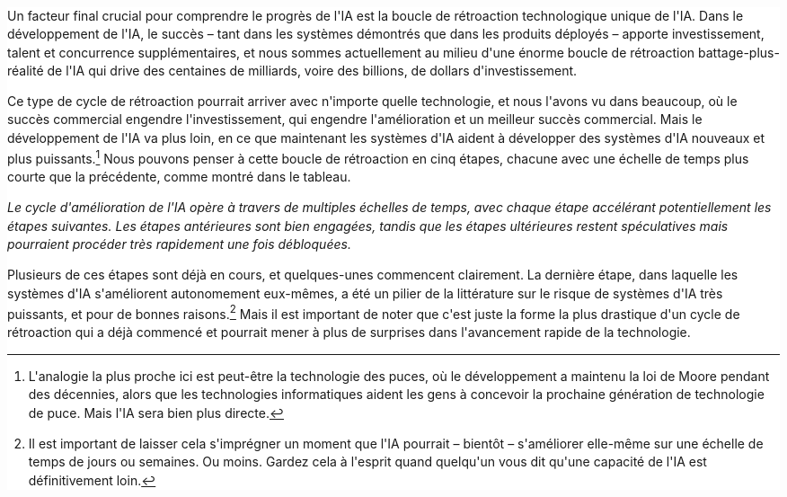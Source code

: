 Un facteur final crucial pour comprendre le progrès de l'IA est la boucle de rétroaction technologique unique de l'IA. Dans le développement de l'IA, le succès – tant dans les systèmes démontrés que dans les produits déployés – apporte investissement, talent et concurrence supplémentaires, et nous sommes actuellement au milieu d'une énorme boucle de rétroaction battage-plus-réalité de l'IA qui drive des centaines de milliards, voire des billions, de dollars d'investissement.

Ce type de cycle de rétroaction pourrait arriver avec n'importe quelle technologie, et nous l'avons vu dans beaucoup, où le succès commercial engendre l'investissement, qui engendre l'amélioration et un meilleur succès commercial. Mais le développement de l'IA va plus loin, en ce que maintenant les systèmes d'IA aident à développer des systèmes d'IA nouveaux et plus puissants.[^15] Nous pouvons penser à cette boucle de rétroaction en cinq étapes, chacune avec une échelle de temps plus courte que la précédente, comme montré dans le tableau.

*Le cycle d'amélioration de l'IA opère à travers de multiples échelles de temps, avec chaque étape accélérant potentiellement les étapes suivantes. Les étapes antérieures sont bien engagées, tandis que les étapes ultérieures restent spéculatives mais pourraient procéder très rapidement une fois débloquées.*

Plusieurs de ces étapes sont déjà en cours, et quelques-unes commencent clairement. La dernière étape, dans laquelle les systèmes d'IA s'améliorent autonomement eux-mêmes, a été un pilier de la littérature sur le risque de systèmes d'IA très puissants, et pour de bonnes raisons.[^16] Mais il est important de noter que c'est juste la forme la plus drastique d'un cycle de rétroaction qui a déjà commencé et pourrait mener à plus de surprises dans l'avancement rapide de la technologie.


[^1]: Vous utilisez beaucoup plus de cette IA que vous ne le pensez probablement, alimentant la génération et reconnaissance vocale, le traitement d'images, les algorithmes de flux d'actualités, etc.

[^2]: Bien que les relations entre ces paires d'entreprises soient assez complexes et nuancées, je les ai explicitement listées pour indiquer à la fois la vaste capitalisation boursière globale des firmes maintenant engagées dans le développement de l'IA, et aussi que derrière même des entreprises « plus petites » comme Anthropic se trouvent des poches énormément profondes via des investissements et des accords de partenariat majeurs.

[^3]: Il est devenu à la mode de dénigrer le test de Turing, mais il est assez puissant et général. Dans les versions faibles, il indique si des gens typiques interagissant avec une IA (qui est entraînée à agir humainement) de manières typiques pendant de brèves périodes peuvent dire si c'est une IA. Ils ne peuvent pas. Deuxièmement, un test de Turing hautement adversarial peut sonder essentiellement tout élément de capacité et d'intelligence humaines – par ex. en comparant un système d'IA à un expert humain, évalué par d'autres experts humains. Il y a un sens dans lequel une grande partie de l'évaluation de l'IA est une forme généralisée de test de Turing.

[^4]: C'est par domaine – aucun humain ne pourrait plausiblement atteindre de tels scores à travers toutes les matières simultanément.

[^5]: Ce sont des problèmes qui prendraient même à d'excellents mathématiciens un temps substantiel à résoudre, s'ils pouvaient les résoudre du tout.

[^6]: Si vous êtes d'un tempérament sceptique, gardez votre scepticisme mais essayez vraiment les modèles les plus actuels, ainsi que tentez par vous-même quelques-unes des questions de test qu'ils peuvent réussir. En tant que professeur de physique, je prédirais avec quasi-certitude que, par exemple, les meilleurs modèles réussiraient l'examen de qualification diplômant dans notre département.

[^7]: Ceci et d'autres faiblesses comme la confabulation ont ralenti l'adoption commerciale et mené à un écart entre les capacités perçues et revendiquées (qui doivent aussi être vues à travers le prisme de la concurrence de marché intense et le besoin d'attirer l'investissement). Cela a confondu tant le public que les décideurs politiques sur l'état réel du progrès de l'IA. Bien que peut-être ne correspondant pas au battage, le progrès est très réel.

[^8]: L'avancée majeure depuis lors a été le développement de systèmes entraînés pour un raisonnement de qualité supérieure, tirant parti de plus de calcul pendant l'inférence et d'un apprentissage par renforcement plus grand. Parce que ces modèles sont nouveaux et leurs capacités moins testées, je n'ai pas entièrement remanié ce tableau sauf pour le « raisonnement », que je considère comme essentiellement résolu. Mais j'ai mis à jour les prédictions basées sur les capacités expérimentées et rapportées de ces systèmes.

[^9]: Les vagues précédentes d'optimisme de l'IA dans les années 1960 et 1980 se sont terminées en « hivers de l'IA » quand les capacités promises ont échoué à se matérialiser. Cependant, la vague actuelle diffère fondamentalement en ayant atteint des performances surhumaines dans de nombreux domaines, soutenues par des ressources computationnelles massives et un succès commercial.

[^10]: Le projet Apollo complet [a coûté environ 250 milliards USD en dollars 2020](https://www.planetary.org/space-policy/cost-of-apollo), et le projet Manhattan [moins d'un dixième de cela](https://www.brookings.edu/the-costs-of-the-manhattan-project/). Goldman Sachs [projette mille milliards de dollars de dépenses juste sur les centres de données IA](https://www.datacenterdynamics.com/en/news/goldman-sachs-1tn-to-be-spent-on-ai-data-centers-chips-and-utility-upgrades-with-little-to-show-for-it-so-far/) dans les prochaines années.


[^11]: Bien que les humains fassent beaucoup d'erreurs, nous sous-estimons à quel point nous pouvons être fiables ! Parce que les probabilités se multiplient, une tâche nécessitant 20 étapes pour être faite correctement exige que chaque étape soit fiable à 97% juste pour la faire bien la moitié du temps. Nous faisons de telles tâches tout le temps.
[^12]: Un mouvement fort dans cette direction a très récemment été pris avec l'assistant [« Recherche Profonde »](https://openai.com/index/introducing-deep-research/) d'OpenAI qui effectue autonomement une recherche générale, décrit comme « une nouvelle capacité agentique qui conduit une recherche multi-étapes sur internet pour des tâches complexes ».
[^13]: Des choses comme remplir ce PDF embêtant, réserver des vols, etc. Mais avec un doctorat dans 20 domaines ! Donc aussi : écrire cette thèse pour vous, négocier ce contrat pour vous, prouver ce théorème pour vous, créer cette campagne publicitaire pour vous, etc. Que faites-*vous* ? Vous lui dites quoi faire, bien sûr.
[^14]: Notez que la sentience n'est *pas* clairement requise, ni l'IA dans cette triple intersection n'implique nécessairement cela.
[^15]: L'analogie la plus proche ici est peut-être la technologie des puces, où le développement a maintenu la loi de Moore pendant des décennies, alors que les technologies informatiques aident les gens à concevoir la prochaine génération de technologie de puce. Mais l'IA sera bien plus directe.
[^16]: Il est important de laisser cela s'imprégner un moment que l'IA pourrait – bientôt – s'améliorer elle-même sur une échelle de temps de jours ou semaines. Ou moins. Gardez cela à l'esprit quand quelqu'un vous dit qu'une capacité de l'IA est définitivement loin.